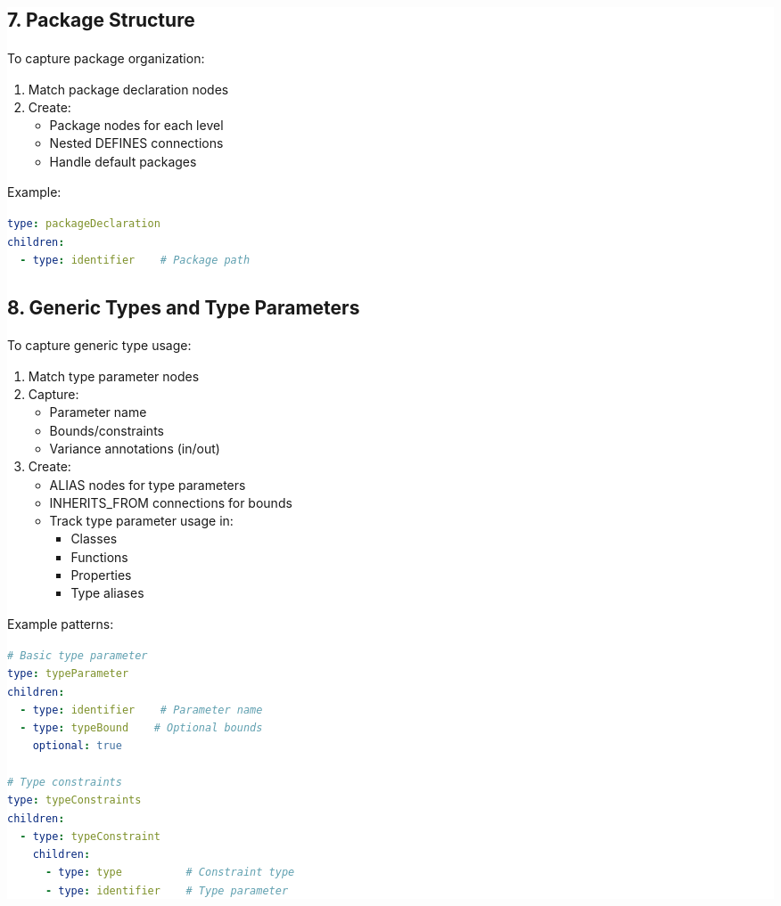 ## 7. Package Structure

To capture package organization:

1. Match package declaration nodes
2. Create:
   - Package nodes for each level
   - Nested DEFINES connections
   - Handle default packages

Example:
```yaml
type: packageDeclaration
children:
  - type: identifier    # Package path
```

## 8. Generic Types and Type Parameters

To capture generic type usage:

1. Match type parameter nodes
2. Capture:
   - Parameter name
   - Bounds/constraints
   - Variance annotations (in/out)
3. Create:
   - ALIAS nodes for type parameters
   - INHERITS_FROM connections for bounds
   - Track type parameter usage in:
     - Classes
     - Functions
     - Properties
     - Type aliases

Example patterns:
```yaml
# Basic type parameter
type: typeParameter
children:
  - type: identifier    # Parameter name
  - type: typeBound    # Optional bounds
    optional: true

# Type constraints
type: typeConstraints
children:
  - type: typeConstraint
    children:
      - type: type          # Constraint type
      - type: identifier    # Type parameter
```
